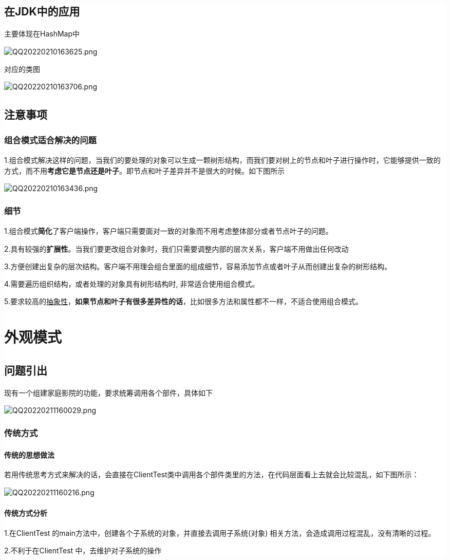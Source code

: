 ## 在JDK中的应用

主要体现在HashMap中

![QQ20220210163625.png](https://img.pterclub.com/images/2022/02/10/QQ20220210163625.png)

对应的类图

![QQ20220210163706.png](https://img.pterclub.com/images/2022/02/10/QQ20220210163706.png)

## 注意事项

### 组合模式适合解决的问题

1.组合模式解决这样的问题，当我们的要处理的对象可以生成一颗树形结构，而我们要对树上的节点和叶子进行操作时，它能够提供一致的方式，而不用**考虑它是节点还是叶子**。即节点和叶子差异并不是很大的时候。如下图所示

![QQ20220210163436.png](https://img.pterclub.com/images/2022/02/10/QQ20220210163436.png)

### 细节

1.组合模式**简化**了客户端操作，客户端只需要面对一致的对象而不用考虑整体部分或者节点叶子的问题。

2.具有较强的**扩展性**。当我们要更改组合对象时，我们只需要调整内部的层次关系，客户端不用做出任何改动

3.方便创建出复杂的层次结构。客户端不用理会组合里面的组成细节，容易添加节点或者叶子从而创建出复杂的树形结构。

4.需要遍历组织结构，或者处理的对象具有树形结构时, 非常适合使用组合模式。

5.要求较高的<u>抽象性</u>，**如果节点和叶子有很多差异性的话**，比如很多方法和属性都不一样，不适合使用组合模式。

# 外观模式

## 问题引出

现有一个组建家庭影院的功能，要求统筹调用各个部件，具体如下

![QQ20220211160029.png](https://img.pterclub.com/images/2022/02/11/QQ20220211160029.png)

### 传统方式

#### 传统的思想做法

若用传统思考方式来解决的话，会直接在ClientTest类中调用各个部件类里的方法，在代码层面看上去就会比较混乱，如下图所示：

![QQ20220211160216.png](https://img.pterclub.com/images/2022/02/11/QQ20220211160216.png)

#### 传统方式分析

1.在ClientTest 的main方法中，创建各个子系统的对象，并直接去调用子系统(对象) 相关方法，会造成调用过程混乱，没有清晰的过程。

2.不利于在ClientTest 中，去维护对子系统的操作
